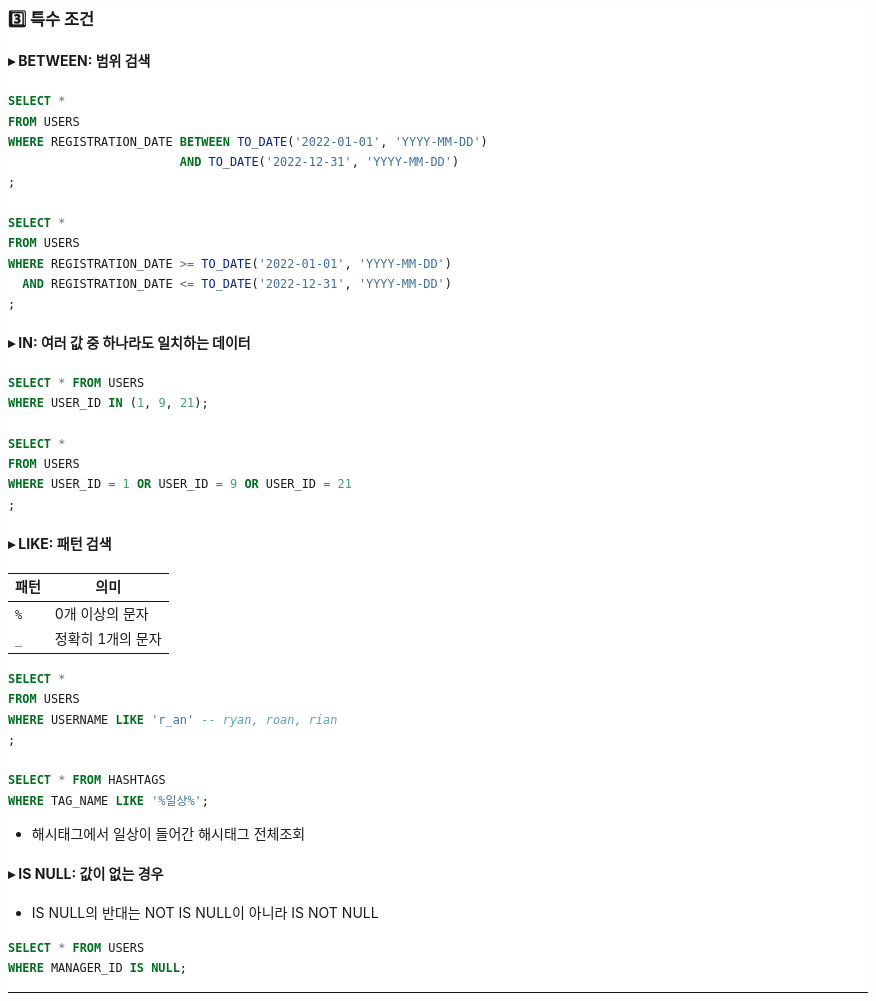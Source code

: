 
### 3️⃣ 특수 조건

#### ▸ BETWEEN: 범위 검색

```sql
SELECT *
FROM USERS
WHERE REGISTRATION_DATE BETWEEN TO_DATE('2022-01-01', 'YYYY-MM-DD')
                        AND TO_DATE('2022-12-31', 'YYYY-MM-DD')
;

SELECT *
FROM USERS
WHERE REGISTRATION_DATE >= TO_DATE('2022-01-01', 'YYYY-MM-DD')
  AND REGISTRATION_DATE <= TO_DATE('2022-12-31', 'YYYY-MM-DD')
;
```

#### ▸ IN: 여러 값 중 하나라도 일치하는 데이터

```sql
SELECT * FROM USERS
WHERE USER_ID IN (1, 9, 21);

SELECT *
FROM USERS
WHERE USER_ID = 1 OR USER_ID = 9 OR USER_ID = 21
;
```

#### ▸ LIKE: 패턴 검색

| 패턴  | 의미         |
| --- | ---------- |
| `%` | 0개 이상의 문자  |
| `_` | 정확히 1개의 문자 |

```sql
SELECT *
FROM USERS
WHERE USERNAME LIKE 'r_an' -- ryan, roan, rian
;

SELECT * FROM HASHTAGS
WHERE TAG_NAME LIKE '%일상%';
```
- 해시태그에서 일상이 들어간 해시태그 전체조회

#### ▸ IS NULL: 값이 없는 경우
- IS NULL의 반대는 NOT IS NULL이 아니라 IS NOT NULL
```sql
SELECT * FROM USERS
WHERE MANAGER_ID IS NULL;
```

---